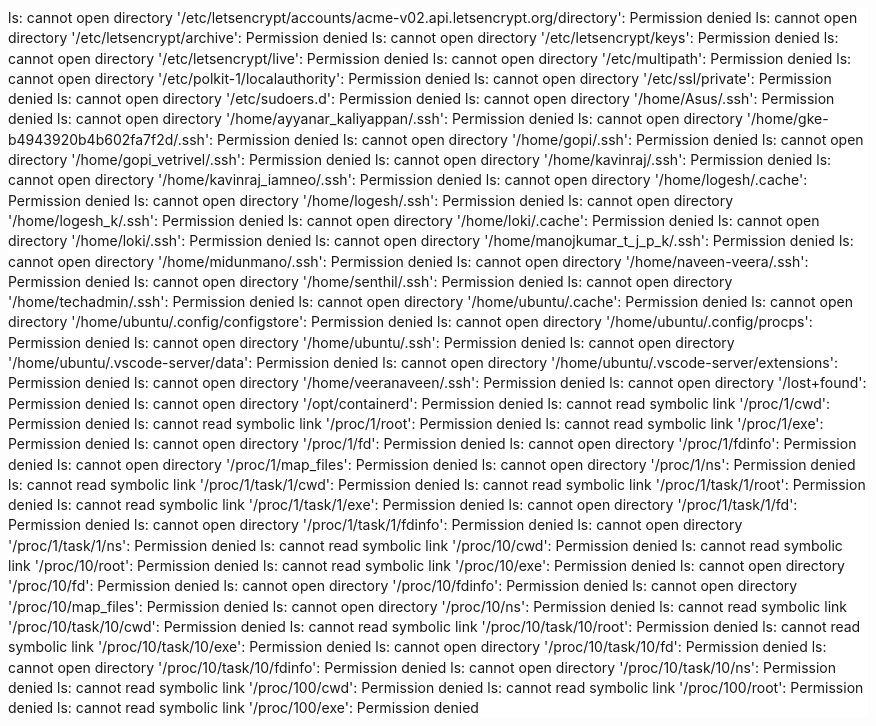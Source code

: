 ls: cannot open directory '/etc/letsencrypt/accounts/acme-v02.api.letsencrypt.org/directory': Permission denied
ls: cannot open directory '/etc/letsencrypt/archive': Permission denied
ls: cannot open directory '/etc/letsencrypt/keys': Permission denied
ls: cannot open directory '/etc/letsencrypt/live': Permission denied
ls: cannot open directory '/etc/multipath': Permission denied
ls: cannot open directory '/etc/polkit-1/localauthority': Permission denied
ls: cannot open directory '/etc/ssl/private': Permission denied
ls: cannot open directory '/etc/sudoers.d': Permission denied
ls: cannot open directory '/home/Asus/.ssh': Permission denied
ls: cannot open directory '/home/ayyanar_kaliyappan/.ssh': Permission denied
ls: cannot open directory '/home/gke-b4943920b4b602fa7f2d/.ssh': Permission denied
ls: cannot open directory '/home/gopi/.ssh': Permission denied
ls: cannot open directory '/home/gopi_vetrivel/.ssh': Permission denied
ls: cannot open directory '/home/kavinraj/.ssh': Permission denied
ls: cannot open directory '/home/kavinraj_iamneo/.ssh': Permission denied
ls: cannot open directory '/home/logesh/.cache': Permission denied
ls: cannot open directory '/home/logesh/.ssh': Permission denied
ls: cannot open directory '/home/logesh_k/.ssh': Permission denied
ls: cannot open directory '/home/loki/.cache': Permission denied
ls: cannot open directory '/home/loki/.ssh': Permission denied
ls: cannot open directory '/home/manojkumar_t_j_p_k/.ssh': Permission denied
ls: cannot open directory '/home/midunmano/.ssh': Permission denied
ls: cannot open directory '/home/naveen-veera/.ssh': Permission denied
ls: cannot open directory '/home/senthil/.ssh': Permission denied
ls: cannot open directory '/home/techadmin/.ssh': Permission denied
ls: cannot open directory '/home/ubuntu/.cache': Permission denied
ls: cannot open directory '/home/ubuntu/.config/configstore': Permission denied
ls: cannot open directory '/home/ubuntu/.config/procps': Permission denied
ls: cannot open directory '/home/ubuntu/.ssh': Permission denied
ls: cannot open directory '/home/ubuntu/.vscode-server/data': Permission denied
ls: cannot open directory '/home/ubuntu/.vscode-server/extensions': Permission denied
ls: cannot open directory '/home/veeranaveen/.ssh': Permission denied
ls: cannot open directory '/lost+found': Permission denied
ls: cannot open directory '/opt/containerd': Permission denied
ls: cannot read symbolic link '/proc/1/cwd': Permission denied
ls: cannot read symbolic link '/proc/1/root': Permission denied
ls: cannot read symbolic link '/proc/1/exe': Permission denied
ls: cannot open directory '/proc/1/fd': Permission denied
ls: cannot open directory '/proc/1/fdinfo': Permission denied
ls: cannot open directory '/proc/1/map_files': Permission denied
ls: cannot open directory '/proc/1/ns': Permission denied
ls: cannot read symbolic link '/proc/1/task/1/cwd': Permission denied
ls: cannot read symbolic link '/proc/1/task/1/root': Permission denied
ls: cannot read symbolic link '/proc/1/task/1/exe': Permission denied
ls: cannot open directory '/proc/1/task/1/fd': Permission denied
ls: cannot open directory '/proc/1/task/1/fdinfo': Permission denied
ls: cannot open directory '/proc/1/task/1/ns': Permission denied
ls: cannot read symbolic link '/proc/10/cwd': Permission denied
ls: cannot read symbolic link '/proc/10/root': Permission denied
ls: cannot read symbolic link '/proc/10/exe': Permission denied
ls: cannot open directory '/proc/10/fd': Permission denied
ls: cannot open directory '/proc/10/fdinfo': Permission denied
ls: cannot open directory '/proc/10/map_files': Permission denied
ls: cannot open directory '/proc/10/ns': Permission denied
ls: cannot read symbolic link '/proc/10/task/10/cwd': Permission denied
ls: cannot read symbolic link '/proc/10/task/10/root': Permission denied
ls: cannot read symbolic link '/proc/10/task/10/exe': Permission denied
ls: cannot open directory '/proc/10/task/10/fd': Permission denied
ls: cannot open directory '/proc/10/task/10/fdinfo': Permission denied
ls: cannot open directory '/proc/10/task/10/ns': Permission denied
ls: cannot read symbolic link '/proc/100/cwd': Permission denied
ls: cannot read symbolic link '/proc/100/root': Permission denied
ls: cannot read symbolic link '/proc/100/exe': Permission denied